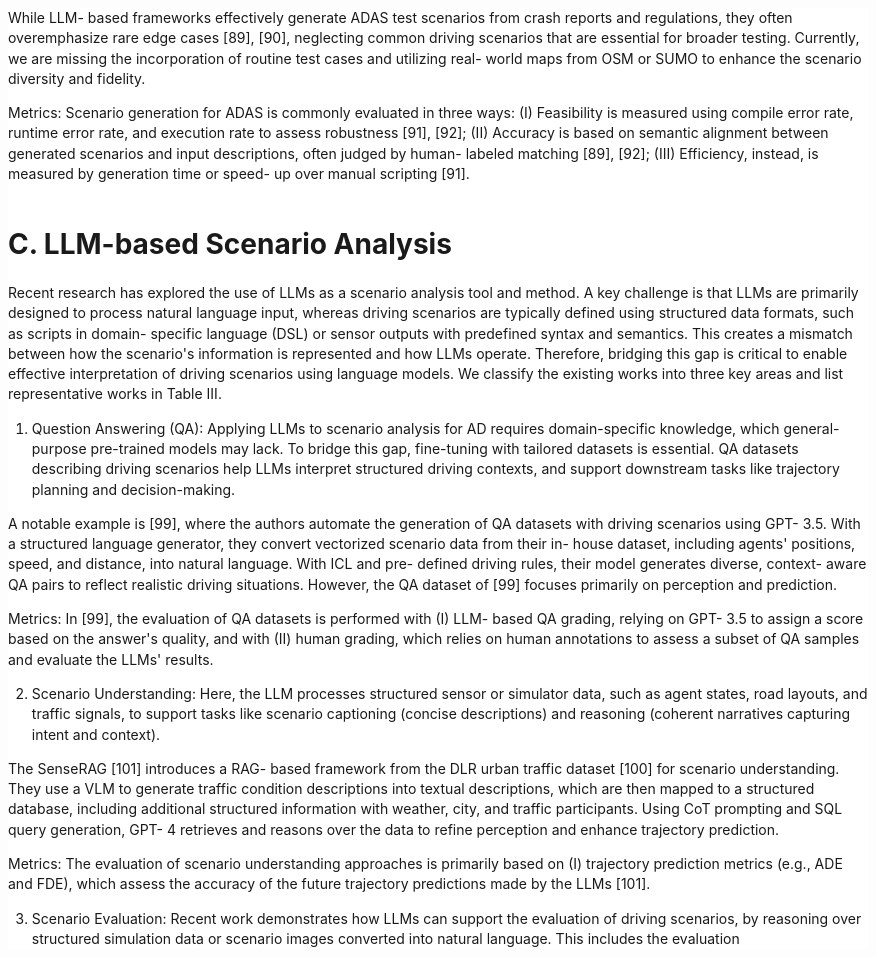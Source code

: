 While LLM- based frameworks effectively generate ADAS test scenarios from crash reports and regulations, they often overemphasize rare edge cases [89], [90], neglecting common driving scenarios that are essential for broader testing. Currently, we are missing the incorporation of routine test cases and utilizing real- world maps from OSM or SUMO to enhance the scenario diversity and fidelity.

Metrics: Scenario generation for ADAS is commonly evaluated in three ways: (I) Feasibility is measured using compile error rate, runtime error rate, and execution rate to assess robustness [91], [92]; (II) Accuracy is based on semantic alignment between generated scenarios and input descriptions, often judged by human- labeled matching [89], [92]; (III) Efficiency, instead, is measured by generation time or speed- up over manual scripting [91].

# C. LLM-based Scenario Analysis

Recent research has explored the use of LLMs as a scenario analysis tool and method. A key challenge is that LLMs are primarily designed to process natural language input, whereas driving scenarios are typically defined using structured data formats, such as scripts in domain- specific language (DSL) or sensor outputs with predefined syntax and semantics. This creates a mismatch between how the scenario's information is represented and how LLMs operate. Therefore, bridging this gap is critical to enable effective interpretation of driving scenarios using language models. We classify the existing works into three key areas and list representative works in Table III.

1) Question Answering (QA): Applying LLMs to scenario analysis for AD requires domain-specific knowledge, which general-purpose pre-trained models may lack. To bridge this gap, fine-tuning with tailored datasets is essential. QA datasets describing driving scenarios help LLMs interpret structured driving contexts, and support downstream tasks like trajectory planning and decision-making.

A notable example is [99], where the authors automate the generation of QA datasets with driving scenarios using GPT- 3.5. With a structured language generator, they convert vectorized scenario data from their in- house dataset, including agents' positions, speed, and distance, into natural language. With ICL and pre- defined driving rules, their model generates diverse, context- aware QA pairs to reflect realistic driving situations. However, the QA dataset of [99] focuses primarily on perception and prediction.

Metrics: In [99], the evaluation of QA datasets is performed with (I) LLM- based QA grading, relying on GPT- 3.5 to assign a score based on the answer's quality, and with (II) human grading, which relies on human annotations to assess a subset of QA samples and evaluate the LLMs' results.

2) Scenario Understanding: Here, the LLM processes structured sensor or simulator data, such as agent states, road layouts, and traffic signals, to support tasks like scenario captioning (concise descriptions) and reasoning (coherent narratives capturing intent and context).

The SenseRAG [101] introduces a RAG- based framework from the DLR urban traffic dataset [100] for scenario understanding. They use a VLM to generate traffic condition descriptions into textual descriptions, which are then mapped to a structured database, including additional structured information with weather, city, and traffic participants. Using CoT prompting and SQL query generation, GPT- 4 retrieves and reasons over the data to refine perception and enhance trajectory prediction.

Metrics: The evaluation of scenario understanding approaches is primarily based on (I) trajectory prediction metrics (e.g., ADE and FDE), which assess the accuracy of the future trajectory predictions made by the LLMs [101].

3) Scenario Evaluation: Recent work demonstrates how LLMs can support the evaluation of driving scenarios, by reasoning over structured simulation data or scenario images converted into natural language. This includes the evaluation
